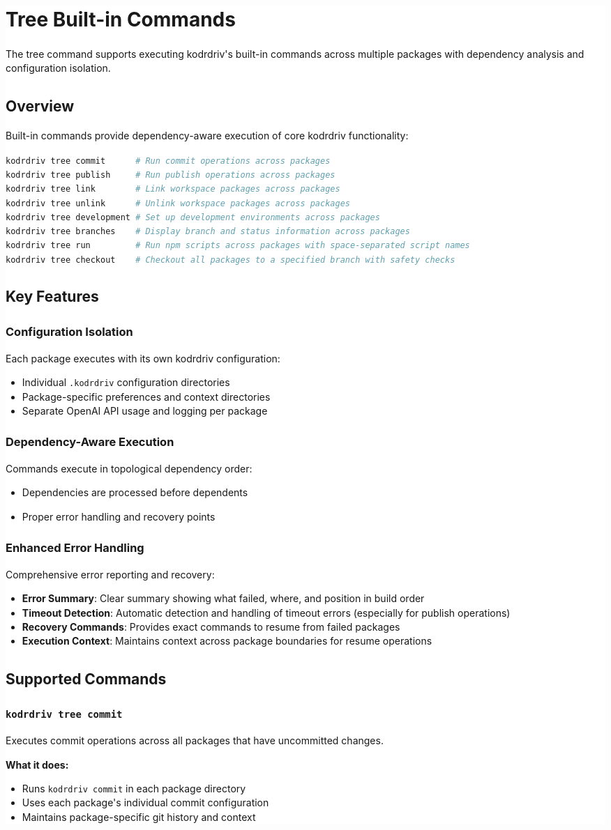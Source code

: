 # Tree Built-in Commands

The tree command supports executing kodrdriv's built-in commands across multiple packages with dependency analysis and configuration isolation.

## Overview

Built-in commands provide dependency-aware execution of core kodrdriv functionality:

```bash
kodrdriv tree commit      # Run commit operations across packages
kodrdriv tree publish     # Run publish operations across packages
kodrdriv tree link        # Link workspace packages across packages
kodrdriv tree unlink      # Unlink workspace packages across packages
kodrdriv tree development # Set up development environments across packages
kodrdriv tree branches    # Display branch and status information across packages
kodrdriv tree run         # Run npm scripts across packages with space-separated script names
kodrdriv tree checkout    # Checkout all packages to a specified branch with safety checks
```

## Key Features

### Configuration Isolation
Each package executes with its own kodrdriv configuration:
- Individual `.kodrdriv` configuration directories
- Package-specific preferences and context directories
- Separate OpenAI API usage and logging per package

### Dependency-Aware Execution
Commands execute in topological dependency order:
- Dependencies are processed before dependents

- Proper error handling and recovery points

### Enhanced Error Handling
Comprehensive error reporting and recovery:
- **Error Summary**: Clear summary showing what failed, where, and position in build order
- **Timeout Detection**: Automatic detection and handling of timeout errors (especially for publish operations)
- **Recovery Commands**: Provides exact commands to resume from failed packages
- **Execution Context**: Maintains context across package boundaries for resume operations

## Supported Commands

### `kodrdriv tree commit`

Executes commit operations across all packages that have uncommitted changes.

**What it does:**
- Runs `kodrdriv commit` in each package directory
- Uses each package's individual commit configuration
- Maintains package-specific git history and context
